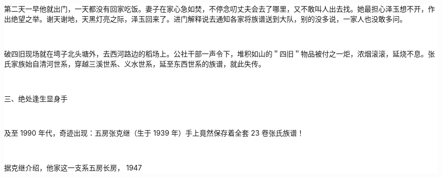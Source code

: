   <span class="s1">
   第二天一早他就出门，一天都没有回家吃饭。妻子在家心急如焚，不停念叨丈夫会去了哪里，又不敢叫人出去找。她最担心泽玉想不开，作出绝望之举。谢天谢地，天黑灯亮之际，泽玉回来了。进门解释说去通知各家将族谱送到大队，别的没多说，一家人也没敢多问。
  </span>
 </p>
 <p class="p1">
  <span class="s1">
  </span>
  <br/>
 </p>
 <p class="p2">
  <span class="s1">
   破四旧现场就在塆子北头塘外，去西河路边的稻场上。公社干部一声令下，堆积如山的＂四旧＂物品被付之一炬，浓烟滚滚，延烧不息。张氏家族始自清河世系，穿越三溪世系、义水世系，延至东西世系的族谱，就此失传。
  </span>
 </p>
 <p class="p1">
  <span class="s1">
  </span>
  <br/>
 </p>
 <p class="p2">
  <span class="s1">
   三、绝处逢生显身手
  </span>
 </p>
 <p class="p1">
  <span class="s1">
  </span>
  <br/>
 </p>
 <p class="p2">
  <span class="s1">
   及至
  </span>
  <span class="s2">
   1990
  </span>
  <span class="s1">
   年代，奇迹出现：五房张克继（生于
  </span>
  <span class="s2">
   1939
  </span>
  <span class="s1">
   年）手上竟然保存着全套
  </span>
  <span class="s2">
   23
  </span>
  <span class="s1">
   卷张氏族谱！
  </span>
 </p>
 <p class="p1">
  <span class="s1">
  </span>
  <br/>
 </p>
 <p class="p2">
  <span class="s1">
   据克继介绍，他家这一支系五房长房，
  </span>
  <span class="s2">
   1947